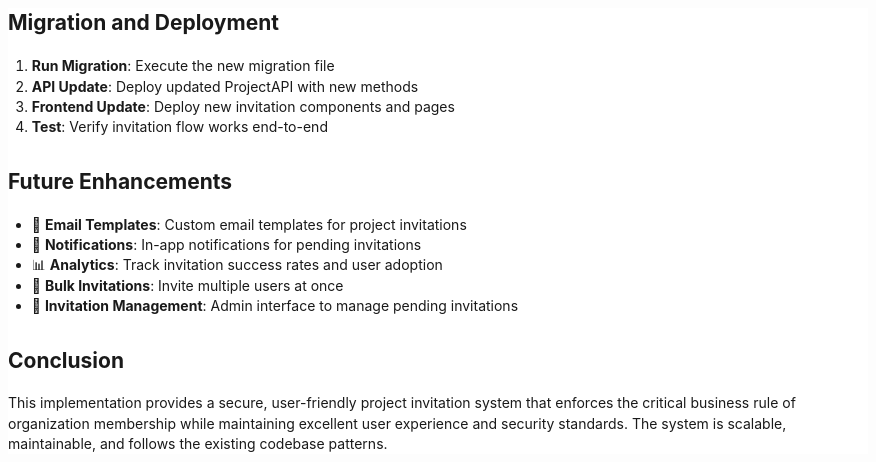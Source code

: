 ## Migration and Deployment

1. **Run Migration**: Execute the new migration file
2. **API Update**: Deploy updated ProjectAPI with new methods
3. **Frontend Update**: Deploy new invitation components and pages
4. **Test**: Verify invitation flow works end-to-end

## Future Enhancements

- 📧 **Email Templates**: Custom email templates for project invitations
- 🔔 **Notifications**: In-app notifications for pending invitations
- 📊 **Analytics**: Track invitation success rates and user adoption
- 🎯 **Bulk Invitations**: Invite multiple users at once
- 🔄 **Invitation Management**: Admin interface to manage pending invitations

## Conclusion

This implementation provides a secure, user-friendly project invitation system that enforces the critical business rule of organization membership while maintaining excellent user experience and security standards. The system is scalable, maintainable, and follows the existing codebase patterns.